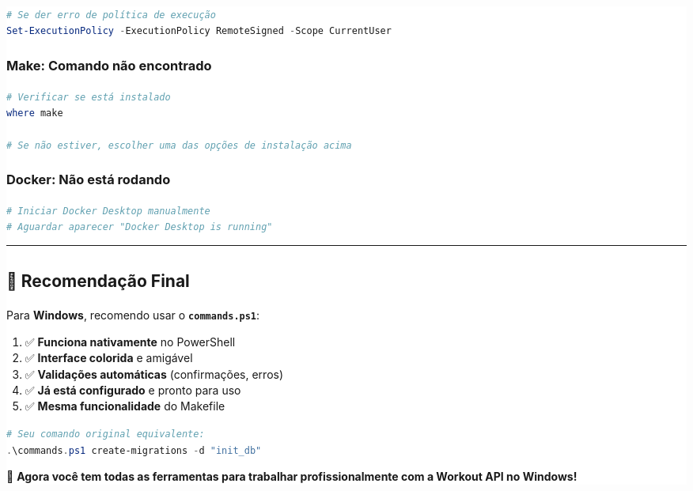 ```powershell
# Se der erro de política de execução
Set-ExecutionPolicy -ExecutionPolicy RemoteSigned -Scope CurrentUser
```

### **Make: Comando não encontrado**

```powershell
# Verificar se está instalado
where make

# Se não estiver, escolher uma das opções de instalação acima
```

### **Docker: Não está rodando**

```powershell
# Iniciar Docker Desktop manualmente
# Aguardar aparecer "Docker Desktop is running"
```

---

## 🎯 Recomendação Final

Para **Windows**, recomendo usar o **`commands.ps1`**:

1. ✅ **Funciona nativamente** no PowerShell
2. ✅ **Interface colorida** e amigável
3. ✅ **Validações automáticas** (confirmações, erros)
4. ✅ **Já está configurado** e pronto para uso
5. ✅ **Mesma funcionalidade** do Makefile

```powershell
# Seu comando original equivalente:
.\commands.ps1 create-migrations -d "init_db"
```

🚀 **Agora você tem todas as ferramentas para trabalhar profissionalmente com a Workout API no Windows!**
